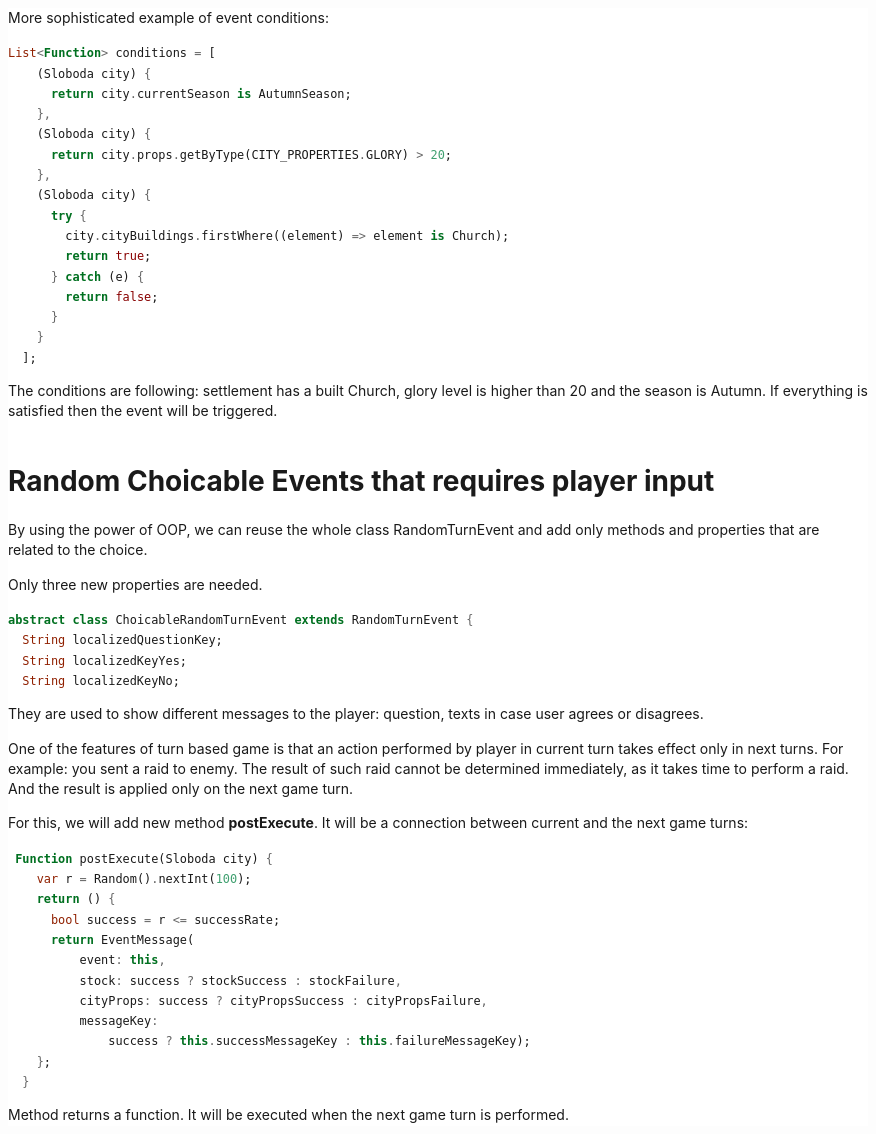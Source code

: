 More sophisticated example of event conditions:

```dart
List<Function> conditions = [
    (Sloboda city) {
      return city.currentSeason is AutumnSeason;
    },
    (Sloboda city) {
      return city.props.getByType(CITY_PROPERTIES.GLORY) > 20;
    },
    (Sloboda city) {
      try {
        city.cityBuildings.firstWhere((element) => element is Church);
        return true;
      } catch (e) {
        return false;
      }
    }
  ];
```

The conditions are following: settlement has a built Church, glory level is higher than 20 and the season is Autumn. If everything is satisfied then the event will be triggered.

# Random Choicable Events that requires player input

By using the power of OOP, we can reuse the whole class RandomTurnEvent and add only methods and properties that are related to the choice.

Only three new properties are needed.

```dart
abstract class ChoicableRandomTurnEvent extends RandomTurnEvent {
  String localizedQuestionKey;
  String localizedKeyYes;
  String localizedKeyNo;

```
They are used to show different messages to the player: question, texts in case user agrees or disagrees.

One of the features of turn based game is that an action performed by player in current turn takes effect only in next turns. For example: you sent a raid to enemy. The result of such raid cannot be determined immediately, as it takes time to perform a raid. And the result is applied only on the next game turn.

For this, we will add new method **postExecute**. It will be a connection between current and the next game turns:

```dart
 Function postExecute(Sloboda city) {
    var r = Random().nextInt(100);
    return () {
      bool success = r <= successRate;
      return EventMessage(
          event: this,
          stock: success ? stockSuccess : stockFailure,
          cityProps: success ? cityPropsSuccess : cityPropsFailure,
          messageKey:
              success ? this.successMessageKey : this.failureMessageKey);
    };
  }
```
Method returns a function. It will be executed when the next game turn is performed.
